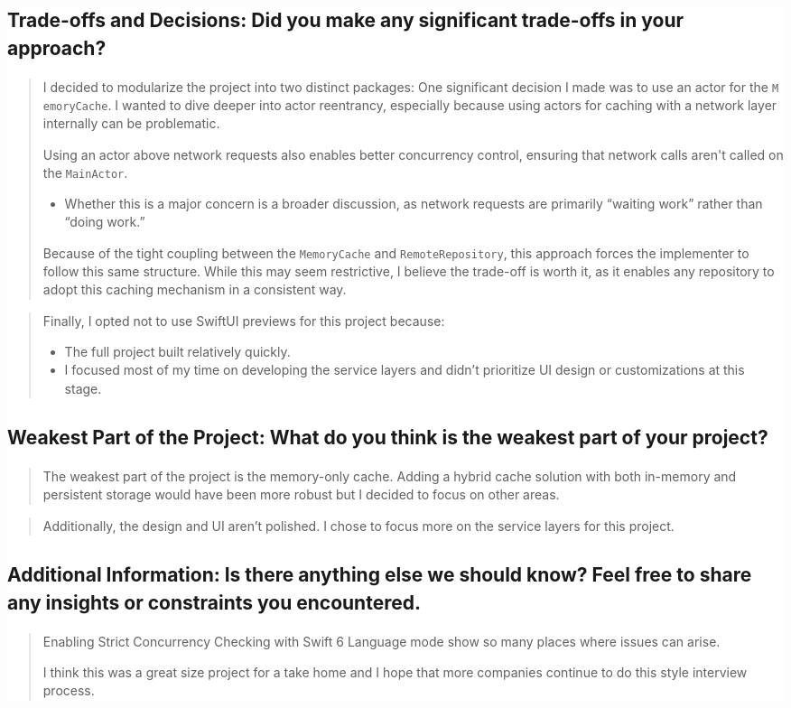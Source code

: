 ## Trade-offs and Decisions: Did you make any significant trade-offs in your approach?

> I decided to modularize the project into two distinct packages:
> One significant decision I made was to use an actor for the `MemoryCache`. I wanted to dive deeper into actor reentrancy, especially because using actors for caching with a network layer internally can be problematic.
> 
> Using an actor above network requests also enables better concurrency control, ensuring that network calls aren't called on the `MainActor`.
> - Whether this is a major concern is a broader discussion, as network requests are primarily “waiting work” rather than “doing work.”
> 
> Because of the tight coupling between the `MemoryCache` and `RemoteRepository`, this approach forces the implementer to follow this same structure.
> While this may seem restrictive, I believe the trade-off is worth it, as it enables any repository to adopt this caching mechanism in a consistent way.

> Finally, I opted not to use SwiftUI previews for this project because:
> - The full project built relatively quickly.
> - I focused most of my time on developing the service layers and didn’t prioritize UI design or customizations at this stage.


## Weakest Part of the Project: What do you think is the weakest part of your project?
> The weakest part of the project is the memory-only cache. Adding a hybrid cache solution with both in-memory and persistent storage would have been more robust but I decided to focus on other areas.

> Additionally, the design and UI aren’t polished. I chose to focus more on the service layers for this project.


## Additional Information: Is there anything else we should know? Feel free to share any insights or constraints you encountered.
> Enabling Strict Concurrency Checking with Swift 6 Language mode show so many places where issues can arise.
>
> I think this was a great size project for a take home and I hope that more companies continue to do this style interview process.
  
